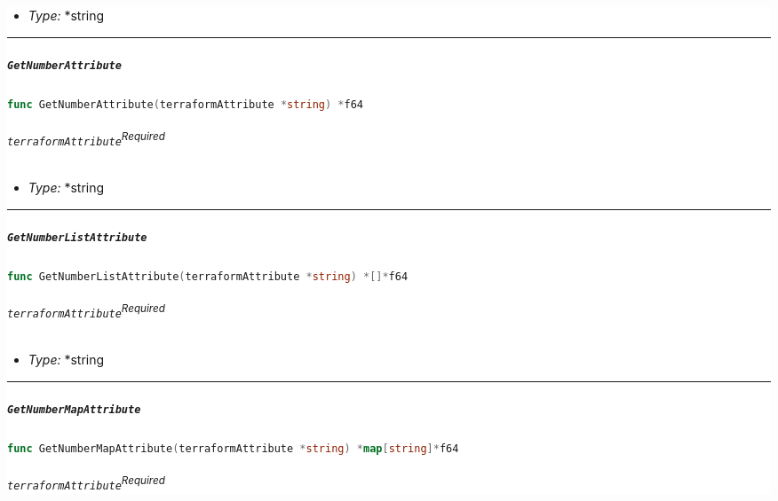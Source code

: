 - *Type:* *string

---

##### `GetNumberAttribute` <a name="GetNumberAttribute" id="@cdktf/provider-azurerm.dataAzurermKeyVaultManagedHardwareSecurityModuleRoleDefinition.DataAzurermKeyVaultManagedHardwareSecurityModuleRoleDefinition.getNumberAttribute"></a>

```go
func GetNumberAttribute(terraformAttribute *string) *f64
```

###### `terraformAttribute`<sup>Required</sup> <a name="terraformAttribute" id="@cdktf/provider-azurerm.dataAzurermKeyVaultManagedHardwareSecurityModuleRoleDefinition.DataAzurermKeyVaultManagedHardwareSecurityModuleRoleDefinition.getNumberAttribute.parameter.terraformAttribute"></a>

- *Type:* *string

---

##### `GetNumberListAttribute` <a name="GetNumberListAttribute" id="@cdktf/provider-azurerm.dataAzurermKeyVaultManagedHardwareSecurityModuleRoleDefinition.DataAzurermKeyVaultManagedHardwareSecurityModuleRoleDefinition.getNumberListAttribute"></a>

```go
func GetNumberListAttribute(terraformAttribute *string) *[]*f64
```

###### `terraformAttribute`<sup>Required</sup> <a name="terraformAttribute" id="@cdktf/provider-azurerm.dataAzurermKeyVaultManagedHardwareSecurityModuleRoleDefinition.DataAzurermKeyVaultManagedHardwareSecurityModuleRoleDefinition.getNumberListAttribute.parameter.terraformAttribute"></a>

- *Type:* *string

---

##### `GetNumberMapAttribute` <a name="GetNumberMapAttribute" id="@cdktf/provider-azurerm.dataAzurermKeyVaultManagedHardwareSecurityModuleRoleDefinition.DataAzurermKeyVaultManagedHardwareSecurityModuleRoleDefinition.getNumberMapAttribute"></a>

```go
func GetNumberMapAttribute(terraformAttribute *string) *map[string]*f64
```

###### `terraformAttribute`<sup>Required</sup> <a name="terraformAttribute" id="@cdktf/provider-azurerm.dataAzurermKeyVaultManagedHardwareSecurityModuleRoleDefinition.DataAzurermKeyVaultManagedHardwareSecurityModuleRoleDefinition.getNumberMapAttribute.parameter.terraformAttribute"></a>
